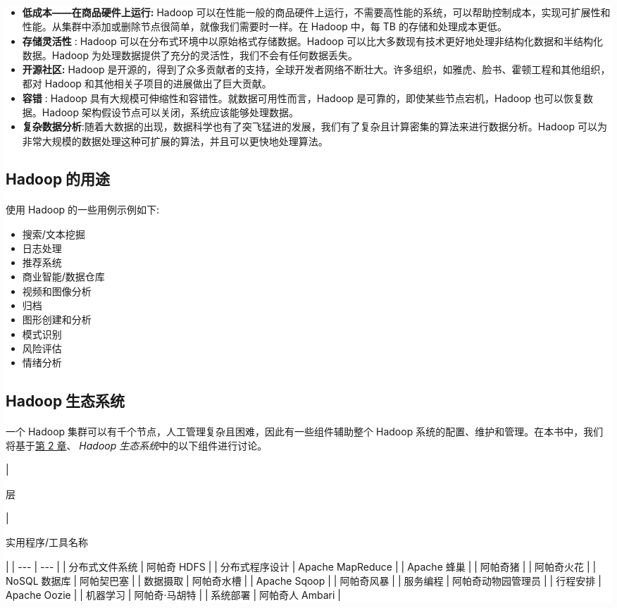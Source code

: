 *   **低成本——在商品硬件上运行:** Hadoop 可以在性能一般的商品硬件上运行，不需要高性能的系统，可以帮助控制成本，实现可扩展性和性能。从集群中添加或删除节点很简单，就像我们需要时一样。在 Hadoop 中，每 TB 的存储和处理成本更低。
*   **存储灵活性** : Hadoop 可以在分布式环境中以原始格式存储数据。Hadoop 可以比大多数现有技术更好地处理非结构化数据和半结构化数据。Hadoop 为处理数据提供了充分的灵活性，我们不会有任何数据丢失。
*   **开源社区:** Hadoop 是开源的，得到了众多贡献者的支持，全球开发者网络不断壮大。许多组织，如雅虎、脸书、霍顿工程和其他组织，都对 Hadoop 和其他相关子项目的进展做出了巨大贡献。
*   **容错** : Hadoop 具有大规模可伸缩性和容错性。就数据可用性而言，Hadoop 是可靠的，即使某些节点宕机，Hadoop 也可以恢复数据。Hadoop 架构假设节点可以关闭，系统应该能够处理数据。
*   **复杂数据分析**:随着大数据的出现，数据科学也有了突飞猛进的发展，我们有了复杂且计算密集的算法来进行数据分析。Hadoop 可以为非常大规模的数据处理这种可扩展的算法，并且可以更快地处理算法。

## Hadoop 的用途

使用 Hadoop 的一些用例示例如下:

*   搜索/文本挖掘
*   日志处理
*   推荐系统
*   商业智能/数据仓库
*   视频和图像分析
*   归档
*   图形创建和分析
*   模式识别
*   风险评估
*   情绪分析

## Hadoop 生态系统

一个 Hadoop 集群可以有千个节点，人工管理复杂且困难，因此有一些组件辅助整个 Hadoop 系统的配置、维护和管理。在本书中，我们将基于[第 2 章](2.html "Chapter 2. Hadoop Ecosystem")、 *Hadoop 生态系统*中的以下组件进行讨论。

<colgroup><col> <col></colgroup> 
| 

层

 | 

实用程序/工具名称

 |
| --- | --- |
| 分布式文件系统 | 阿帕奇 HDFS |
| 分布式程序设计 | Apache MapReduce |
| Apache 蜂巢 |
| 阿帕奇猪 |
| 阿帕奇火花 |
| NoSQL 数据库 | 阿帕契巴塞 |
| 数据摄取 | 阿帕奇水槽 |
| Apache Sqoop |
| 阿帕奇风暴 |
| 服务编程 | 阿帕奇动物园管理员 |
| 行程安排 | Apache Oozie |
| 机器学习 | 阿帕奇·马胡特 |
| 系统部署 | 阿帕奇人 Ambari |
